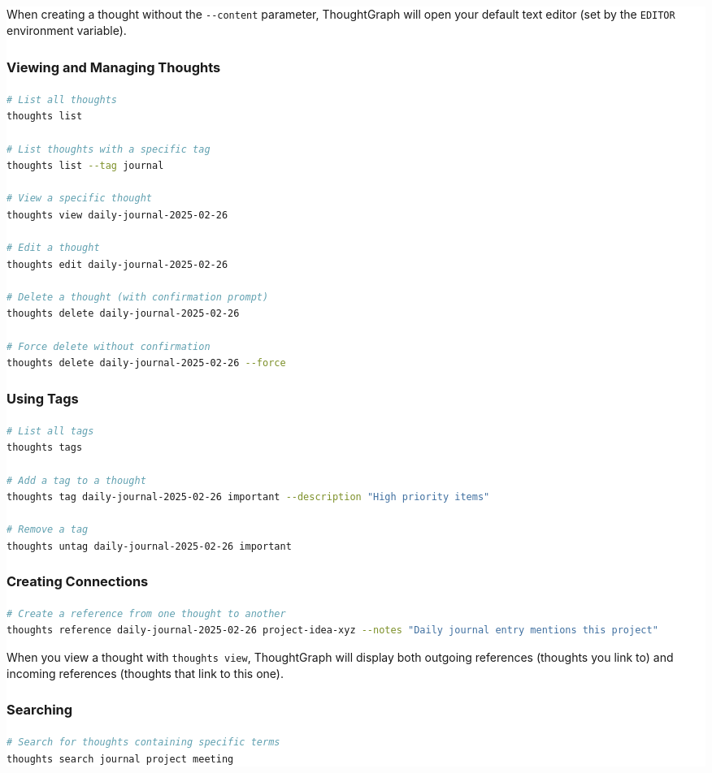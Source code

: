 When creating a thought without the `--content` parameter, ThoughtGraph will open your default text editor (set by the `EDITOR` environment variable).

### Viewing and Managing Thoughts

```bash
# List all thoughts
thoughts list

# List thoughts with a specific tag
thoughts list --tag journal

# View a specific thought
thoughts view daily-journal-2025-02-26

# Edit a thought
thoughts edit daily-journal-2025-02-26

# Delete a thought (with confirmation prompt)
thoughts delete daily-journal-2025-02-26

# Force delete without confirmation
thoughts delete daily-journal-2025-02-26 --force
```

### Using Tags

```bash
# List all tags
thoughts tags

# Add a tag to a thought
thoughts tag daily-journal-2025-02-26 important --description "High priority items"

# Remove a tag
thoughts untag daily-journal-2025-02-26 important
```

### Creating Connections

```bash
# Create a reference from one thought to another
thoughts reference daily-journal-2025-02-26 project-idea-xyz --notes "Daily journal entry mentions this project"
```

When you view a thought with `thoughts view`, ThoughtGraph will display both outgoing references (thoughts you link to) and incoming references (thoughts that link to this one).

### Searching

```bash
# Search for thoughts containing specific terms
thoughts search journal project meeting
```
